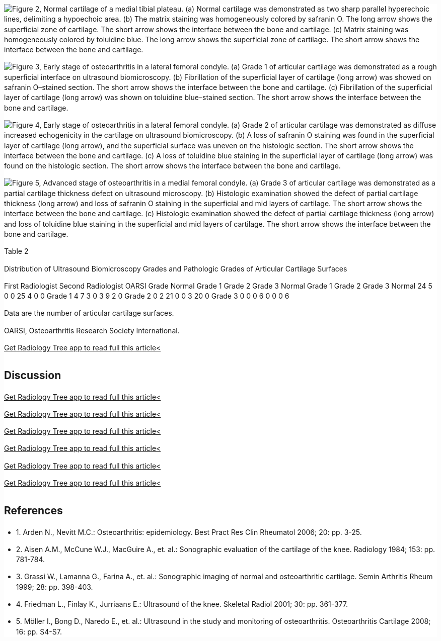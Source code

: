 ![Figure 2, Normal cartilage of a medial tibial plateau. (a) Normal cartilage was demonstrated as two sharp parallel hyperechoic lines, delimiting a hypoechoic area. (b) The matrix staining was homogeneously colored by safranin O. The long arrow shows the superficial zone of cartilage. The short arrow shows the interface between the bone and cartilage. (c) Matrix staining was homogeneously colored by toluidine blue. The long arrow shows the superficial zone of cartilage. The short arrow shows the interface between the bone and cartilage.](https://storage.googleapis.com/dl.dentistrykey.com/clinical/UltrasoundBiomicroscopyfortheDetectionofEarlyOsteoarthritisinanAnimalModel/1_1s20S1076633210005209.jpg)

![Figure 3, Early stage of osteoarthritis in a lateral femoral condyle. (a) Grade 1 of articular cartilage was demonstrated as a rough superficial interface on ultrasound biomicroscopy. (b) Fibrillation of the superficial layer of cartilage (long arrow) was showed on safranin O–stained section. The short arrow shows the interface between the bone and cartilage. (c) Fibrillation of the superficial layer of cartilage (long arrow) was shown on toluidine blue–stained section. The short arrow shows the interface between the bone and cartilage.](https://storage.googleapis.com/dl.dentistrykey.com/clinical/UltrasoundBiomicroscopyfortheDetectionofEarlyOsteoarthritisinanAnimalModel/2_1s20S1076633210005209.jpg)

![Figure 4, Early stage of osteoarthritis in a lateral femoral condyle. (a) Grade 2 of articular cartilage was demonstrated as diffuse increased echogenicity in the cartilage on ultrasound biomicroscopy. (b) A loss of safranin O staining was found in the superficial layer of cartilage (long arrow), and the superficial surface was uneven on the histologic section. The short arrow shows the interface between the bone and cartilage. (c) A loss of toluidine blue staining in the superficial layer of cartilage (long arrow) was found on the histologic section. The short arrow shows the interface between the bone and cartilage.](https://storage.googleapis.com/dl.dentistrykey.com/clinical/UltrasoundBiomicroscopyfortheDetectionofEarlyOsteoarthritisinanAnimalModel/3_1s20S1076633210005209.jpg)

![Figure 5, Advanced stage of osteoarthritis in a medial femoral condyle. (a) Grade 3 of articular cartilage was demonstrated as a partial cartilage thickness defect on ultrasound microscopy. (b) Histologic examination showed the defect of partial cartilage thickness (long arrow) and loss of safranin O staining in the superficial and mid layers of cartilage. The short arrow shows the interface between the bone and cartilage. (c) Histologic examination showed the defect of partial cartilage thickness (long arrow) and loss of toluidine blue staining in the superficial and mid layers of cartilage. The short arrow shows the interface between the bone and cartilage.](https://storage.googleapis.com/dl.dentistrykey.com/clinical/UltrasoundBiomicroscopyfortheDetectionofEarlyOsteoarthritisinanAnimalModel/4_1s20S1076633210005209.jpg)

Table 2


Distribution of Ultrasound Biomicroscopy Grades and Pathologic Grades of Articular Cartilage Surfaces


First Radiologist Second Radiologist OARSI Grade Normal Grade 1 Grade 2 Grade 3 Normal Grade 1 Grade 2 Grade 3 Normal 24 5 0 0 25 4 0 0 Grade 1 4 7 3 0 3 9 2 0 Grade 2 0 2 21 0 0 3 20 0 Grade 3 0 0 0 6 0 0 0 6

Data are the number of articular cartilage surfaces.


OARSI, Osteoarthritis Research Society International.


[Get Radiology Tree app to read full this article<](https://clinicalpub.com/app)

## Discussion

[Get Radiology Tree app to read full this article<](https://clinicalpub.com/app)

[Get Radiology Tree app to read full this article<](https://clinicalpub.com/app)

[Get Radiology Tree app to read full this article<](https://clinicalpub.com/app)

[Get Radiology Tree app to read full this article<](https://clinicalpub.com/app)

[Get Radiology Tree app to read full this article<](https://clinicalpub.com/app)

[Get Radiology Tree app to read full this article<](https://clinicalpub.com/app)

## References

- 1\. Arden N., Nevitt M.C.: Osteoarthritis: epidemiology. Best Pract Res Clin Rheumatol 2006; 20: pp. 3-25.


- 2\. Aisen A.M., McCune W.J., MacGuire A., et. al.: Sonographic evaluation of the cartilage of the knee. Radiology 1984; 153: pp. 781-784.


- 3\. Grassi W., Lamanna G., Farina A., et. al.: Sonographic imaging of normal and osteoarthritic cartilage. Semin Arthritis Rheum 1999; 28: pp. 398-403.


- 4\. Friedman L., Finlay K., Jurriaans E.: Ultrasound of the knee. Skeletal Radiol 2001; 30: pp. 361-377.


- 5\. Möller I., Bong D., Naredo E., et. al.: Ultrasound in the study and monitoring of osteoarthritis. Osteoarthritis Cartilage 2008; 16: pp. S4-S7.
